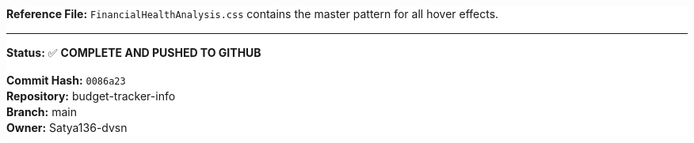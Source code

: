 **Reference File:** `FinancialHealthAnalysis.css` contains the master pattern for all hover effects.

---

**Status:** ✅ **COMPLETE AND PUSHED TO GITHUB**

**Commit Hash:** `0086a23`  
**Repository:** budget-tracker-info  
**Branch:** main  
**Owner:** Satya136-dvsn
